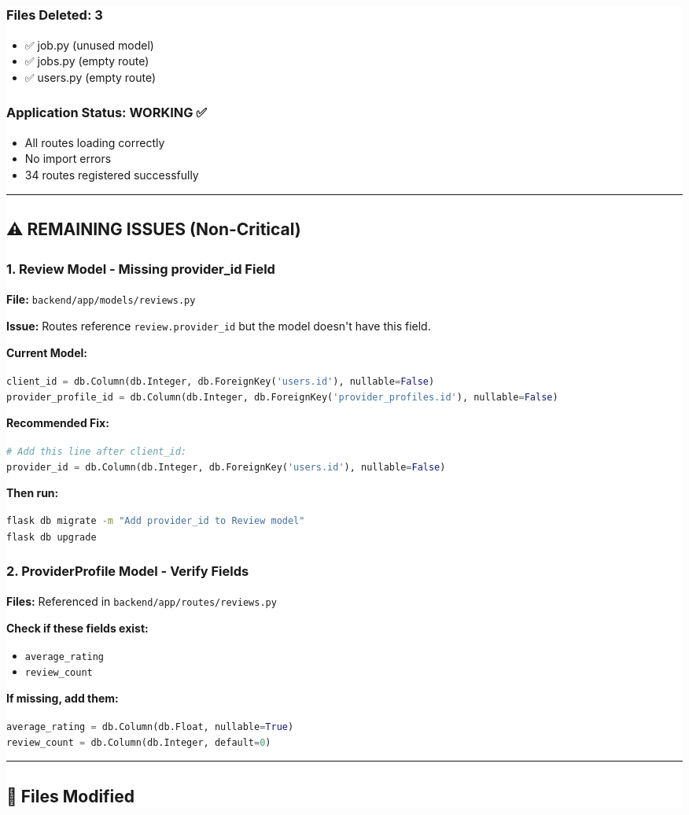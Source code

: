 ### Files Deleted: 3
- ✅ job.py (unused model)
- ✅ jobs.py (empty route)
- ✅ users.py (empty route)

### Application Status: **WORKING** ✅
- All routes loading correctly
- No import errors
- 34 routes registered successfully

---

## ⚠️ REMAINING ISSUES (Non-Critical)

### 1. Review Model - Missing provider_id Field
**File:** `backend/app/models/reviews.py`

**Issue:** Routes reference `review.provider_id` but the model doesn't have this field.

**Current Model:**
```python
client_id = db.Column(db.Integer, db.ForeignKey('users.id'), nullable=False)
provider_profile_id = db.Column(db.Integer, db.ForeignKey('provider_profiles.id'), nullable=False)
```

**Recommended Fix:**
```python
# Add this line after client_id:
provider_id = db.Column(db.Integer, db.ForeignKey('users.id'), nullable=False)
```

**Then run:**
```bash
flask db migrate -m "Add provider_id to Review model"
flask db upgrade
```

### 2. ProviderProfile Model - Verify Fields
**Files:** Referenced in `backend/app/routes/reviews.py`

**Check if these fields exist:**
- `average_rating`
- `review_count`

**If missing, add them:**
```python
average_rating = db.Column(db.Float, nullable=True)
review_count = db.Column(db.Integer, default=0)
```

---

## 📁 Files Modified
